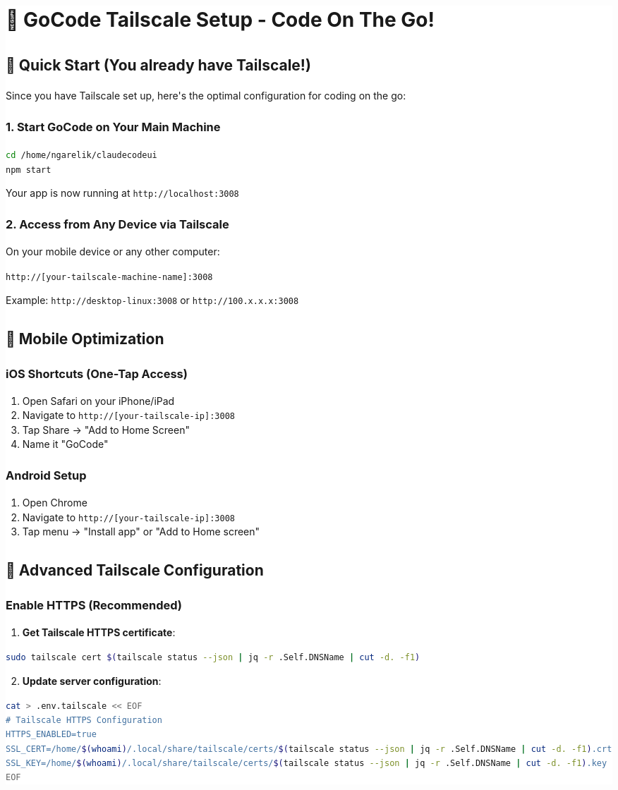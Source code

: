 # 🚀 GoCode Tailscale Setup - Code On The Go!

## 🎯 Quick Start (You already have Tailscale!)

Since you have Tailscale set up, here's the optimal configuration for coding on the go:

### 1. Start GoCode on Your Main Machine

```bash
cd /home/ngarelik/claudecodeui
npm start
```

Your app is now running at `http://localhost:3008`

### 2. Access from Any Device via Tailscale

On your mobile device or any other computer:
```
http://[your-tailscale-machine-name]:3008
```

Example: `http://desktop-linux:3008` or `http://100.x.x.x:3008`

## 📱 Mobile Optimization

### iOS Shortcuts (One-Tap Access)

1. Open Safari on your iPhone/iPad
2. Navigate to `http://[your-tailscale-ip]:3008`
3. Tap Share → "Add to Home Screen"
4. Name it "GoCode"

### Android Setup

1. Open Chrome
2. Navigate to `http://[your-tailscale-ip]:3008`
3. Tap menu → "Install app" or "Add to Home screen"

## 🔧 Advanced Tailscale Configuration

### Enable HTTPS (Recommended)

1. **Get Tailscale HTTPS certificate**:
```bash
sudo tailscale cert $(tailscale status --json | jq -r .Self.DNSName | cut -d. -f1)
```

2. **Update server configuration**:
```bash
cat > .env.tailscale << EOF
# Tailscale HTTPS Configuration
HTTPS_ENABLED=true
SSL_CERT=/home/$(whoami)/.local/share/tailscale/certs/$(tailscale status --json | jq -r .Self.DNSName | cut -d. -f1).crt
SSL_KEY=/home/$(whoami)/.local/share/tailscale/certs/$(tailscale status --json | jq -r .Self.DNSName | cut -d. -f1).key
EOF
```
